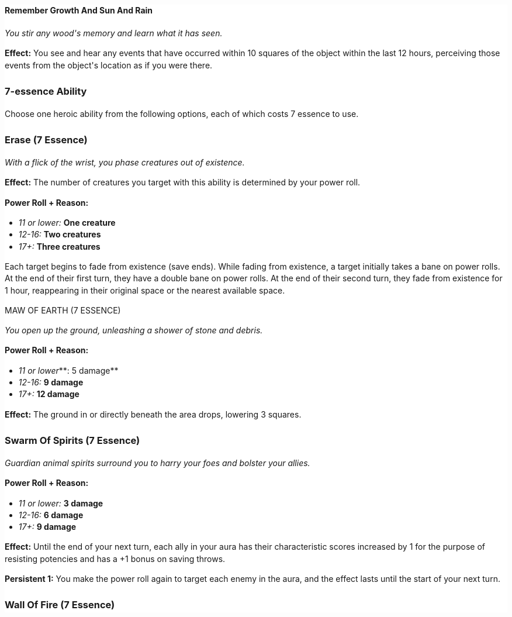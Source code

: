 #### Remember Growth And Sun And Rain

*You stir any wood's memory and learn what it has seen.*

**Effect:** You see and hear any events that have occurred within 10 squares of the object within the last 12 hours, perceiving those events from the object's location as if you were there.

### 7-essence Ability

Choose one heroic ability from the following options, each of which costs 7 essence to use.

### Erase (7 Essence)

*With a flick of the wrist, you phase creatures out of existence.*

**Effect:** The number of creatures you target with this ability is determined by your power roll.

**Power Roll + Reason:**

- *11 or lower:* **One creature**
- *12-16:* **Two creatures**
- *17+:* **Three creatures**

Each target begins to fade from existence (save ends). While fading from existence, a target initially takes a bane on power rolls. At the end of their first turn, they have a double bane on power rolls. At the end of their second turn, they fade from existence for 1 hour, reappearing in their original space or the nearest available space.

MAW OF EARTH (7 ESSENCE)

*You open up the ground, unleashing a shower of stone and debris.*

**Power Roll + Reason:**

- *11 or lower*\*\*: 5 damage\*\*
- *12-16:* **9 damage**
- *17+:* **12 damage**

**Effect:** The ground in or directly beneath the area drops, lowering 3 squares.

### Swarm Of Spirits (7 Essence)

*Guardian animal spirits surround you to harry your foes and bolster your allies.*

**Power Roll + Reason:**

- *11 or lower:* **3 damage**
- *12-16:* **6 damage**
- *17+:* **9 damage**

**Effect:** Until the end of your next turn, each ally in your aura has their characteristic scores increased by 1 for the purpose of resisting potencies and has a +1 bonus on saving throws.

**Persistent 1:** You make the power roll again to target each enemy in the aura, and the effect lasts until the start of your next turn.

### Wall Of Fire (7 Essence)
